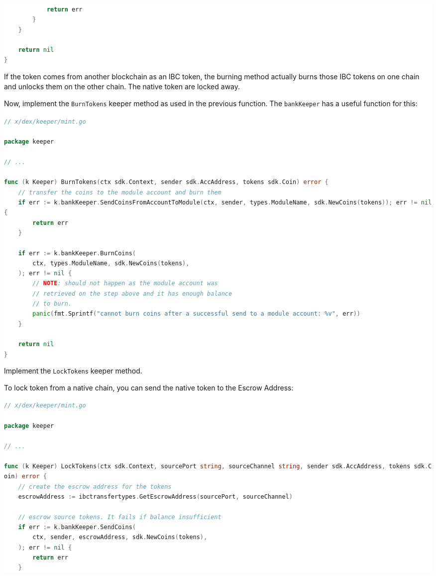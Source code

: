 ```go
			return err
		}
	}

	return nil
}
```

If the token comes from another blockchain as an IBC token, the burning method actually burns those IBC tokens on one
chain and unlocks them on the other chain. The native token are locked away.

Now, implement the `BurnTokens` keeper method as used in the previous function. The `bankKeeper` has a useful function
for this:

```go
// x/dex/keeper/mint.go

package keeper

// ...

func (k Keeper) BurnTokens(ctx sdk.Context, sender sdk.AccAddress, tokens sdk.Coin) error {
	// transfer the coins to the module account and burn them
	if err := k.bankKeeper.SendCoinsFromAccountToModule(ctx, sender, types.ModuleName, sdk.NewCoins(tokens)); err != nil {
		return err
	}

	if err := k.bankKeeper.BurnCoins(
		ctx, types.ModuleName, sdk.NewCoins(tokens),
	); err != nil {
		// NOTE: should not happen as the module account was
		// retrieved on the step above and it has enough balance
		// to burn.
		panic(fmt.Sprintf("cannot burn coins after a successful send to a module account: %v", err))
	}

	return nil
}
```

Implement the `LockTokens` keeper method.

To lock token from a native chain, you can send the native token to the Escrow Address:

```go
// x/dex/keeper/mint.go

package keeper

// ...

func (k Keeper) LockTokens(ctx sdk.Context, sourcePort string, sourceChannel string, sender sdk.AccAddress, tokens sdk.Coin) error {
	// create the escrow address for the tokens
	escrowAddress := ibctransfertypes.GetEscrowAddress(sourcePort, sourceChannel)

	// escrow source tokens. It fails if balance insufficient
	if err := k.bankKeeper.SendCoins(
		ctx, sender, escrowAddress, sdk.NewCoins(tokens),
	); err != nil {
		return err
	}
```
